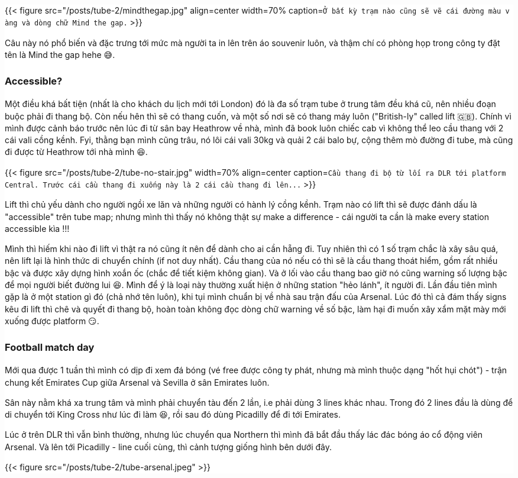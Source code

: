 {{< figure
	src="/posts/tube-2/mindthegap.jpg"
	align=center
	width=70%
	caption=`Ở bất kỳ trạm nào cũng sẽ vẽ cái đường màu vàng và dòng chữ Mind the gap.` >}}

Câu này nó phổ biến và đặc trưng tới mức mà người ta in lên trên áo souvenir luôn, và thậm chí có phòng họp trong công ty đặt tên là Mind the gap hehe :sweat_smile:.

### Accessible?

Một điều khá bất tiện (nhất là cho khách du lịch mới tới London) đó là đa số trạm tube ở trung tâm đều khá cũ, nên nhiều đoạn buộc phải đi thang bộ. Còn nếu hên thì sẽ có thang cuốn, và một số nơi sẽ có thang máy luôn ("British-ly" called lift :uk:). Chính vì mình được cảnh báo trước nên lúc đi từ sân bay Heathrow về nhà, mình đã book luôn chiếc cab vì không thể leo cầu thang với 2 cái vali cồng kềnh. Fyi, thằng bạn mình cũng trâu, nó lôi cái vali 30kg và quải 2 cái balo bự, cộng thêm mò đường đi tube, mà cũng đi được từ Heathrow tới nhà mình :laughing:. 

{{< figure
	src="/posts/tube-2/tube-no-stair.jpg"
	width=70%
	align=center
	caption=`Cầu thang đi bộ từ lối ra DLR tới platform Central. Trước cái cầu thang đi xuống này là 2 cái cầu thang đi lên...` >}}
	
Lift thì chủ yếu dành cho người ngồi xe lăn và những người có hành lý cồng kềnh. Trạm nào có lift thì sẽ được đánh dấu là "accessible" trên tube map; nhưng mình thì thấy nó không thật sự make a difference - cái người ta cần là make every station accessible kìa !!!

Mình thì hiếm khi nào đi lift vì thật ra nó cũng ít nên để dành cho ai cần hẵng đi. Tuy nhiên thì có 1 số trạm chắc là xây sâu quá, nên lift lại là hình thức di chuyển chính (if not duy nhất). Cầu thang của nó nếu có thì sẽ là cầu thang thoát hiểm, gồm rất nhiều bậc và được xây dựng hình xoắn ốc (chắc để tiết kiệm không gian). Và ở lối vào cầu thang bao giờ nó cũng warning số lượng bậc để mọi người biết đường lui :satisfied:. Mình để ý là loại này thường xuất hiện ở những station "hẻo lánh", ít người đi. Lần đầu tiên mình gặp là ở một station gì đó (chả nhớ tên luôn), khi tụi mình chuẩn bị về nhà sau trận đấu của Arsenal. Lúc đó thì cả đám thấy signs kêu đi lift thì chê và quyết đi thang bộ, hoàn toàn không đọc dòng chữ warning về số bậc, làm hại đi muốn xây xẩm mặt mày mới xuống được platform :smirk:.

### Football match day

Mới qua được 1 tuần thì mình có dịp đi xem đá bóng (vé free được công ty phát, nhưng mà mình thuộc dạng "hốt hụi chót") - trận chung kết Emirates Cup giữa Arsenal và Sevilla ở sân Emirates luôn.

Sân này nằm khá xa trung tâm và mình phải chuyển tàu đến 2 lần, i.e phải dùng 3 lines khác nhau. Trong đó 2 lines đầu là dùng để di chuyển tới King Cross như lúc đi làm :laughing:, rồi sau đó dùng Picadilly để đi tới Emirates.

Lúc ở trên DLR thì vẫn bình thường, nhưng lúc chuyển qua Northern thì mình đã bắt đầu thấy lác đác bóng áo cổ động viên Arsenal. Và lên tới Picadilly - line cuối cùng, thì cảnh tượng giống hình bên dưới đây.

{{< figure
	src="/posts/tube-2/tube-arsenal.jpeg" >}}
